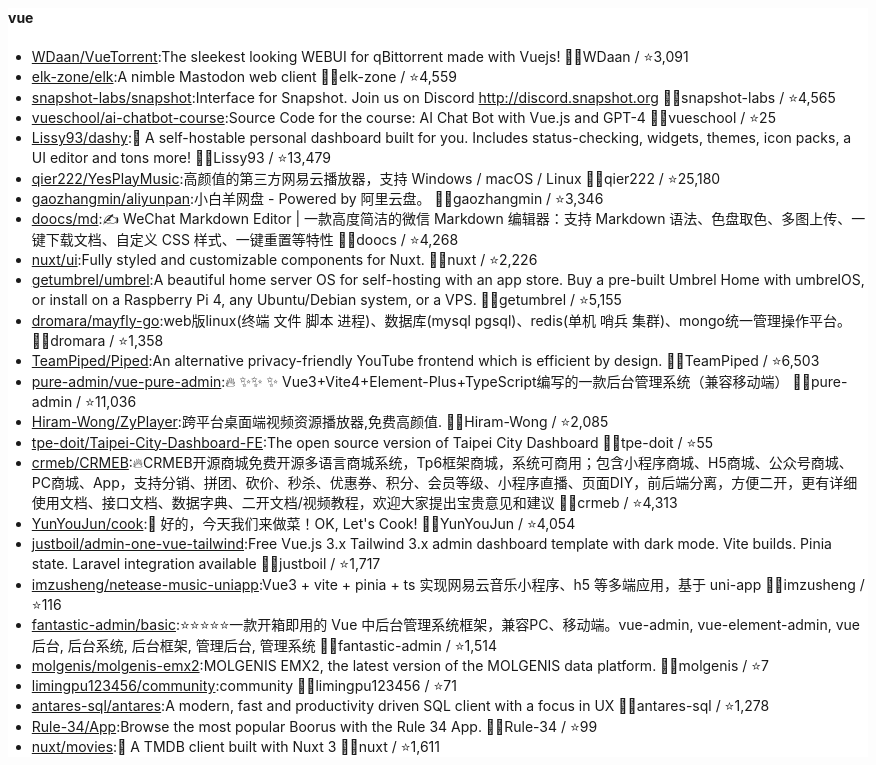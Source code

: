 #### vue
* [WDaan/VueTorrent](https://github.com/WDaan/VueTorrent):The sleekest looking WEBUI for qBittorrent made with Vuejs! 🧑‍💻WDaan / ⭐3,091
* [elk-zone/elk](https://github.com/elk-zone/elk):A nimble Mastodon web client 🧑‍💻elk-zone / ⭐4,559
* [snapshot-labs/snapshot](https://github.com/snapshot-labs/snapshot):Interface for Snapshot. Join us on Discord http://discord.snapshot.org 🧑‍💻snapshot-labs / ⭐4,565
* [vueschool/ai-chatbot-course](https://github.com/vueschool/ai-chatbot-course):Source Code for the course: AI Chat Bot with Vue.js and GPT-4 🧑‍💻vueschool / ⭐25
* [Lissy93/dashy](https://github.com/Lissy93/dashy):🚀 A self-hostable personal dashboard built for you. Includes status-checking, widgets, themes, icon packs, a UI editor and tons more! 🧑‍💻Lissy93 / ⭐13,479
* [qier222/YesPlayMusic](https://github.com/qier222/YesPlayMusic):高颜值的第三方网易云播放器，支持 Windows / macOS / Linux 🧑‍💻qier222 / ⭐25,180
* [gaozhangmin/aliyunpan](https://github.com/gaozhangmin/aliyunpan):小白羊网盘 - Powered by 阿里云盘。 🧑‍💻gaozhangmin / ⭐3,346
* [doocs/md](https://github.com/doocs/md):✍ WeChat Markdown Editor | 一款高度简洁的微信 Markdown 编辑器：支持 Markdown 语法、色盘取色、多图上传、一键下载文档、自定义 CSS 样式、一键重置等特性 🧑‍💻doocs / ⭐4,268
* [nuxt/ui](https://github.com/nuxt/ui):Fully styled and customizable components for Nuxt. 🧑‍💻nuxt / ⭐2,226
* [getumbrel/umbrel](https://github.com/getumbrel/umbrel):A beautiful home server OS for self-hosting with an app store. Buy a pre-built Umbrel Home with umbrelOS, or install on a Raspberry Pi 4, any Ubuntu/Debian system, or a VPS. 🧑‍💻getumbrel / ⭐5,155
* [dromara/mayfly-go](https://github.com/dromara/mayfly-go):web版linux(终端 文件 脚本 进程)、数据库(mysql pgsql)、redis(单机 哨兵 集群)、mongo统一管理操作平台。 🧑‍💻dromara / ⭐1,358
* [TeamPiped/Piped](https://github.com/TeamPiped/Piped):An alternative privacy-friendly YouTube frontend which is efficient by design. 🧑‍💻TeamPiped / ⭐6,503
* [pure-admin/vue-pure-admin](https://github.com/pure-admin/vue-pure-admin):🔥 ✨✨ ✨ Vue3+Vite4+Element-Plus+TypeScript编写的一款后台管理系统（兼容移动端） 🧑‍💻pure-admin / ⭐11,036
* [Hiram-Wong/ZyPlayer](https://github.com/Hiram-Wong/ZyPlayer):跨平台桌面端视频资源播放器,免费高颜值. 🧑‍💻Hiram-Wong / ⭐2,085
* [tpe-doit/Taipei-City-Dashboard-FE](https://github.com/tpe-doit/Taipei-City-Dashboard-FE):The open source version of Taipei City Dashboard 🧑‍💻tpe-doit / ⭐55
* [crmeb/CRMEB](https://github.com/crmeb/CRMEB):🔥CRMEB开源商城免费开源多语言商城系统，Tp6框架商城，系统可商用；包含小程序商城、H5商城、公众号商城、PC商城、App，支持分销、拼团、砍价、秒杀、优惠券、积分、会员等级、小程序直播、页面DIY，前后端分离，方便二开，更有详细使用文档、接口文档、数据字典、二开文档/视频教程，欢迎大家提出宝贵意见和建议 🧑‍💻crmeb / ⭐4,313
* [YunYouJun/cook](https://github.com/YunYouJun/cook):🍲 好的，今天我们来做菜！OK, Let's Cook! 🧑‍💻YunYouJun / ⭐4,054
* [justboil/admin-one-vue-tailwind](https://github.com/justboil/admin-one-vue-tailwind):Free Vue.js 3.x Tailwind 3.x admin dashboard template with dark mode. Vite builds. Pinia state. Laravel integration available 🧑‍💻justboil / ⭐1,717
* [imzusheng/netease-music-uniapp](https://github.com/imzusheng/netease-music-uniapp):Vue3 + vite + pinia + ts 实现网易云音乐小程序、h5 等多端应用，基于 uni-app 🧑‍💻imzusheng / ⭐116
* [fantastic-admin/basic](https://github.com/fantastic-admin/basic):⭐⭐⭐⭐⭐一款开箱即用的 Vue 中后台管理系统框架，兼容PC、移动端。vue-admin, vue-element-admin, vue后台, 后台系统, 后台框架, 管理后台, 管理系统 🧑‍💻fantastic-admin / ⭐1,514
* [molgenis/molgenis-emx2](https://github.com/molgenis/molgenis-emx2):MOLGENIS EMX2, the latest version of the MOLGENIS data platform. 🧑‍💻molgenis / ⭐7
* [limingpu123456/community](https://github.com/limingpu123456/community):community 🧑‍💻limingpu123456 / ⭐71
* [antares-sql/antares](https://github.com/antares-sql/antares):A modern, fast and productivity driven SQL client with a focus in UX 🧑‍💻antares-sql / ⭐1,278
* [Rule-34/App](https://github.com/Rule-34/App):Browse the most popular Boorus with the Rule 34 App. 🧑‍💻Rule-34 / ⭐99
* [nuxt/movies](https://github.com/nuxt/movies):🍿 A TMDB client built with Nuxt 3 🧑‍💻nuxt / ⭐1,611
